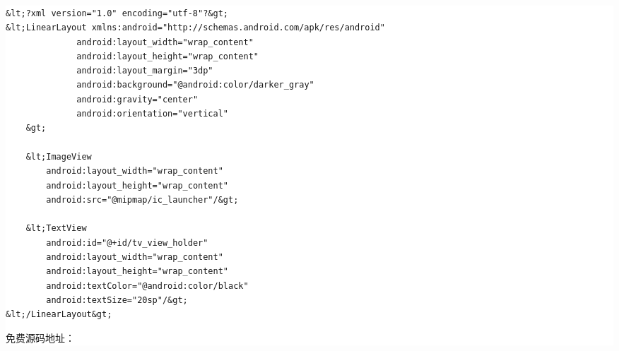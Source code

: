 ```

```





```
&lt;?xml version="1.0" encoding="utf-8"?&gt;
&lt;LinearLayout xmlns:android="http://schemas.android.com/apk/res/android"
              android:layout_width="wrap_content"
              android:layout_height="wrap_content"
              android:layout_margin="3dp"
              android:background="@android:color/darker_gray"
              android:gravity="center"
              android:orientation="vertical"
    &gt;

    &lt;ImageView
        android:layout_width="wrap_content"
        android:layout_height="wrap_content"
        android:src="@mipmap/ic_launcher"/&gt;

    &lt;TextView
        android:id="@+id/tv_view_holder"
        android:layout_width="wrap_content"
        android:layout_height="wrap_content"
        android:textColor="@android:color/black"
        android:textSize="20sp"/&gt;
&lt;/LinearLayout&gt;
```



免费源码地址：

 
